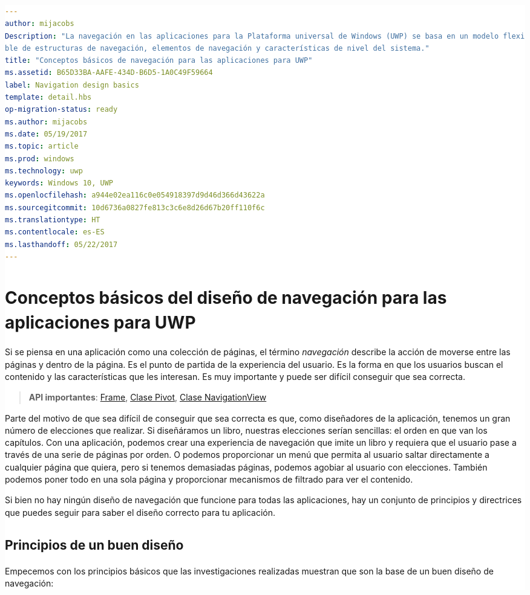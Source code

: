 ```yaml
---
author: mijacobs
Description: "La navegación en las aplicaciones para la Plataforma universal de Windows (UWP) se basa en un modelo flexible de estructuras de navegación, elementos de navegación y características de nivel del sistema."
title: "Conceptos básicos de navegación para las aplicaciones para UWP"
ms.assetid: B65D33BA-AAFE-434D-B6D5-1A0C49F59664
label: Navigation design basics
template: detail.hbs
op-migration-status: ready
ms.author: mijacobs
ms.date: 05/19/2017
ms.topic: article
ms.prod: windows
ms.technology: uwp
keywords: Windows 10, UWP
ms.openlocfilehash: a944e02ea116c0e054918397d9d46d366d43622a
ms.sourcegitcommit: 10d6736a0827fe813c3c6e8d26d67b20ff110f6c
ms.translationtype: HT
ms.contentlocale: es-ES
ms.lasthandoff: 05/22/2017
---
```

# <a name="navigation-design-basics-for-uwp-apps"></a>Conceptos básicos del diseño de navegación para las aplicaciones para UWP

<link rel="stylesheet" href="https://az835927.vo.msecnd.net/sites/uwp/Resources/css/custom.css">

Si se piensa en una aplicación como una colección de páginas, el término *navegación* describe la acción de moverse entre las páginas y dentro de la página. Es el punto de partida de la experiencia del usuario. Es la forma en que los usuarios buscan el contenido y las características que les interesan. Es muy importante y puede ser difícil conseguir que sea correcta. 

> **API importantes**: [Frame](https://docs.microsoft.com/en-us/uwp/api/Windows.UI.Xaml.Controls.Frame), [Clase Pivot](https://docs.microsoft.com/en-us/uwp/api/Windows.UI.Xaml.Controls.Pivot), [Clase NavigationView](https://docs.microsoft.com/en-us/uwp/api/Windows.UI.Xaml.Controls.NavigationView)

Parte del motivo de que sea difícil de conseguir que sea correcta es que, como diseñadores de la aplicación, tenemos un gran número de elecciones que realizar. Si diseñáramos un libro, nuestras elecciones serían sencillas: el orden en que van los capítulos. Con una aplicación, podemos crear una experiencia de navegación que imite un libro y requiera que el usuario pase a través de una serie de páginas por orden. O podemos proporcionar un menú que permita al usuario saltar directamente a cualquier página que quiera, pero si tenemos demasiadas páginas, podemos agobiar al usuario con elecciones. También podemos poner todo en una sola página y proporcionar mecanismos de filtrado para ver el contenido. 

Si bien no hay ningún diseño de navegación que funcione para todas las aplicaciones, hay un conjunto de principios y directrices que puedes seguir para saber el diseño correcto para tu aplicación. 

## <a name="principles-of-good-design"></a>Principios de un buen diseño 
Empecemos con los principios básicos que las investigaciones realizadas muestran que son la base de un buen diseño de navegación: 
